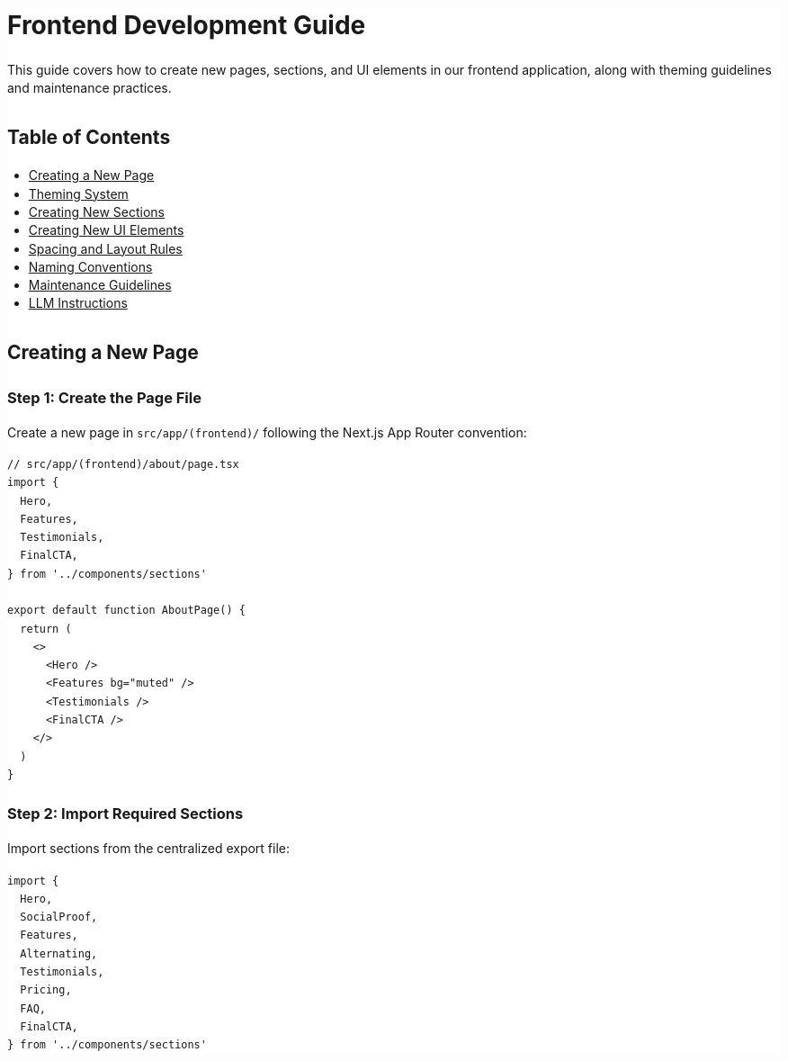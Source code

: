 # Frontend Development Guide

This guide covers how to create new pages, sections, and UI elements in our frontend application, along with theming guidelines and maintenance practices.

## Table of Contents

- [Creating a New Page](#creating-a-new-page)
- [Theming System](#theming-system)
- [Creating New Sections](#creating-new-sections)
- [Creating New UI Elements](#creating-new-ui-elements)
- [Spacing and Layout Rules](#spacing-and-layout-rules)
- [Naming Conventions](#naming-conventions)
- [Maintenance Guidelines](#maintenance-guidelines)
- [LLM Instructions](#llm-instructions)

## Creating a New Page

### Step 1: Create the Page File

Create a new page in `src/app/(frontend)/` following the Next.js App Router convention:

```tsx
// src/app/(frontend)/about/page.tsx
import {
  Hero,
  Features,
  Testimonials,
  FinalCTA,
} from '../components/sections'

export default function AboutPage() {
  return (
    <>
      <Hero />
      <Features bg="muted" />
      <Testimonials />
      <FinalCTA />
    </>
  )
}
```

### Step 2: Import Required Sections

Import sections from the centralized export file:

```tsx
import {
  Hero,
  SocialProof,
  Features,
  Alternating,
  Testimonials,
  Pricing,
  FAQ,
  FinalCTA,
} from '../components/sections'
```
